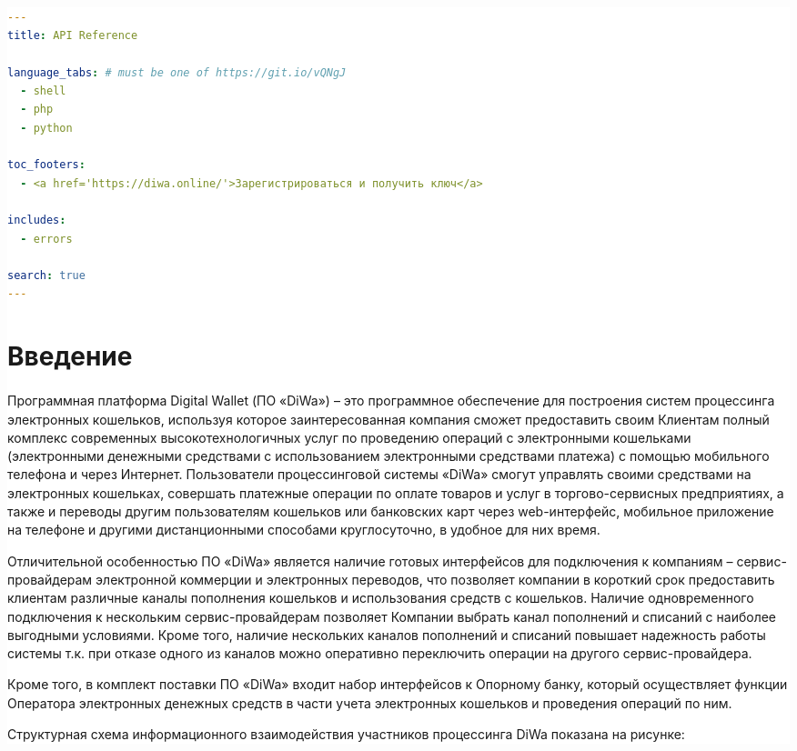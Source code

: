 ```yaml
---
title: API Reference

language_tabs: # must be one of https://git.io/vQNgJ
  - shell
  - php
  - python

toc_footers:
  - <a href='https://diwa.online/'>Зарегистрироваться и получить ключ</a>

includes:
  - errors

search: true
---
```


# Введение

Программная платформа Digital Wallet (ПО «DiWa») – это программное обеспечение для построения систем процессинга электронных кошельков, используя которое заинтересованная компания сможет предоставить своим Клиентам полный комплекс современных высокотехнологичных услуг по проведению операций с электронными кошельками (электронными денежными средствами с использованием электронными средствами платежа) с помощью мобильного телефона и через Интернет. Пользователи процессинговой системы «DiWa» смогут управлять своими средствами на электронных кошельках, совершать платежные операции по оплате товаров и услуг в торгово-сервисных предприятиях, а также и переводы другим пользователям кошельков или банковских карт через web-интерфейс, мобильное приложение на телефоне и другими дистанционными способами круглосуточно, в удобное для них время.

Отличительной особенностью ПО «DiWa» является наличие готовых интерфейсов для подключения к компаниям – сервис-провайдерам электронной коммерции и электронных переводов, что позволяет компании в короткий срок предоставить клиентам различные каналы пополнения кошельков и использования средств с кошельков. Наличие одновременного подключения к нескольким сервис-провайдерам позволяет Компании выбрать канал пополнений и списаний с наиболее выгодными условиями. Кроме того, наличие нескольких каналов пополнений и списаний повышает надежность работы системы т.к. при отказе одного из каналов можно оперативно переключить операции на другого сервис-провайдера. 

Кроме того, в комплект поставки ПО «DiWa» входит набор интерфейсов к Опорному банку, который осуществляет функции Оператора электронных денежных средств в части учета электронных кошельков и проведения операций по ним. 

Структурная схема информационного взаимодействия участников процессинга DiWa показана на рисунке:
